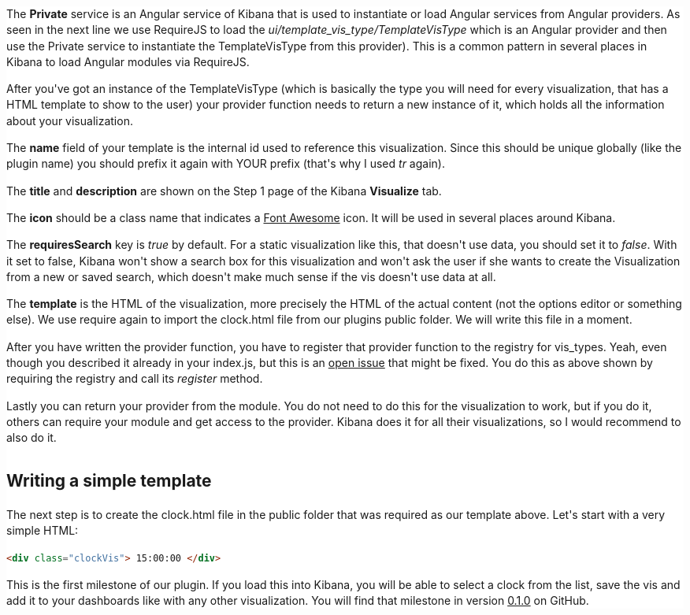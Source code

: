 The **Private** service is an Angular service of Kibana that is used to
instantiate or load Angular services from Angular providers. As seen in the next
line we use RequireJS to load the _ui/template_vis_type/TemplateVisType_ which
is an Angular provider and then use the Private service to instantiate the
TemplateVisType from this provider). This is a common pattern in several places
in Kibana to load Angular modules via RequireJS.

 After you've got an instance of the TemplateVisType (which is basically the
type you will need for every visualization, that has a HTML template to show to
the user) your provider function needs to return a new instance of it, which
holds all the information about your visualization.

The **name** field of your template is the internal id used to reference this
visualization. Since this should be unique globally (like the plugin name) you
should prefix it again with YOUR prefix (that's why I used _tr_ again).

The **title** and **description** are shown on the Step 1 page of the Kibana
**Visualize** tab.

The **icon** should be a class name that indicates a [Font Awesome](http://fortawesome.github.io/Font-Awesome/icons/)
icon. It will be used in several places around Kibana.

The **requiresSearch** key is _true_ by default. For a static visualization like
this, that doesn't use data, you should set it to _false_. With it set to false,
Kibana won't show a search box for this visualization and won't ask the user if
she wants to create the Visualization from a new or saved search, which doesn't
make much sense if the vis doesn't use data at all.

The **template** is the HTML of the visualization, more precisely the HTML of
the actual content (not the options editor or something else). We use require
again to import the clock.html file from our plugins public folder. We will
write this file in a moment.

After you have written the provider function, you have to register that provider
function to the registry for vis_types. Yeah, even though you described it
already in your index.js, but this is an [open issue](https://github.com/elastic/kibana/issues/4676)
that might be fixed. You do this as above shown by requiring the registry and call
its _register_ method.

Lastly you can return your provider from the module. You do not need to do this
for the visualization to work, but if you do it, others can require your module
and get access to the provider. Kibana does it for all their visualizations, so
I would recommend to also do it.

## Writing a simple template

The next step is to create the clock.html file in the public folder that was
required as our template above. Let's start with a very simple HTML:

```html
<div class="clockVis"> 15:00:00 </div>
```

This is the first milestone of our plugin. If you load this into Kibana, you
will be able to select a clock from the list, save the vis and add it to your
dashboards like with any other visualization. You will find that milestone in
version [0.1.0](https://github.com/timroes/tr-k4p-clock/tree/0.1.0) on GitHub.
